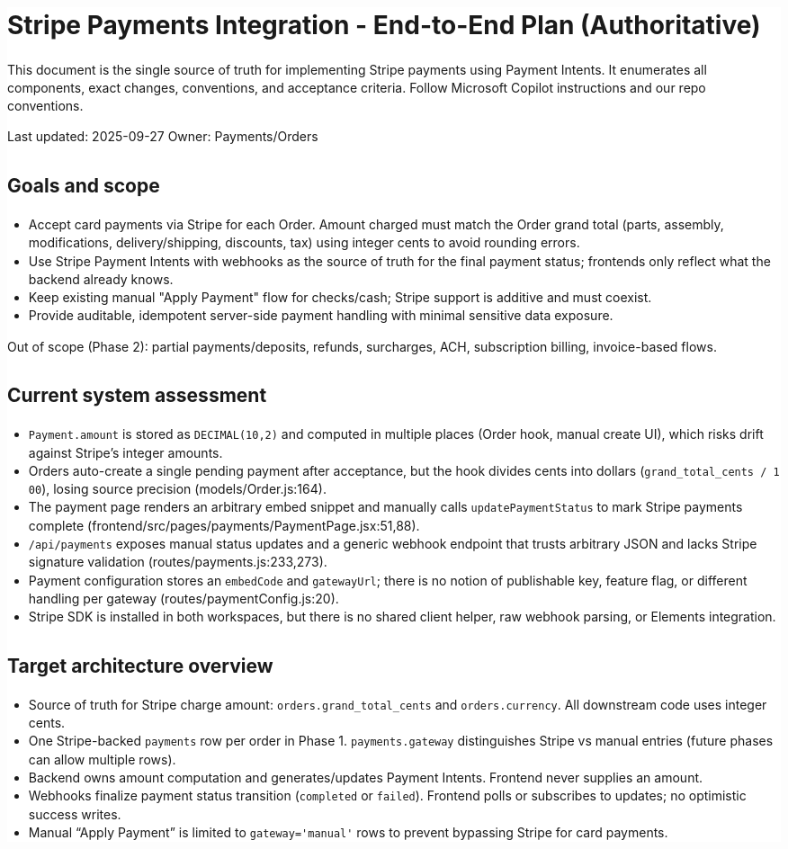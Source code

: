 # Stripe Payments Integration - End-to-End Plan (Authoritative)

This document is the single source of truth for implementing Stripe payments using Payment Intents. It enumerates all components, exact changes, conventions, and acceptance criteria. Follow Microsoft Copilot instructions and our repo conventions.

Last updated: 2025-09-27
Owner: Payments/Orders

## Goals and scope

- Accept card payments via Stripe for each Order. Amount charged must match the Order grand total (parts, assembly, modifications, delivery/shipping, discounts, tax) using integer cents to avoid rounding errors.
- Use Stripe Payment Intents with webhooks as the source of truth for the final payment status; frontends only reflect what the backend already knows.
- Keep existing manual "Apply Payment" flow for checks/cash; Stripe support is additive and must coexist.
- Provide auditable, idempotent server-side payment handling with minimal sensitive data exposure.

Out of scope (Phase 2): partial payments/deposits, refunds, surcharges, ACH, subscription billing, invoice-based flows.

## Current system assessment

- `Payment.amount` is stored as `DECIMAL(10,2)` and computed in multiple places (Order hook, manual create UI), which risks drift against Stripe’s integer amounts.
- Orders auto-create a single pending payment after acceptance, but the hook divides cents into dollars (`grand_total_cents / 100`), losing source precision (models/Order.js:164).
- The payment page renders an arbitrary embed snippet and manually calls `updatePaymentStatus` to mark Stripe payments complete (frontend/src/pages/payments/PaymentPage.jsx:51,88).
- `/api/payments` exposes manual status updates and a generic webhook endpoint that trusts arbitrary JSON and lacks Stripe signature validation (routes/payments.js:233,273).
- Payment configuration stores an `embedCode` and `gatewayUrl`; there is no notion of publishable key, feature flag, or different handling per gateway (routes/paymentConfig.js:20).
- Stripe SDK is installed in both workspaces, but there is no shared client helper, raw webhook parsing, or Elements integration.

## Target architecture overview

- Source of truth for Stripe charge amount: `orders.grand_total_cents` and `orders.currency`. All downstream code uses integer cents.
- One Stripe-backed `payments` row per order in Phase 1. `payments.gateway` distinguishes Stripe vs manual entries (future phases can allow multiple rows).
- Backend owns amount computation and generates/updates Payment Intents. Frontend never supplies an amount.
- Webhooks finalize payment status transition (`completed` or `failed`). Frontend polls or subscribes to updates; no optimistic success writes.
- Manual “Apply Payment” is limited to `gateway='manual'` rows to prevent bypassing Stripe for card payments.
